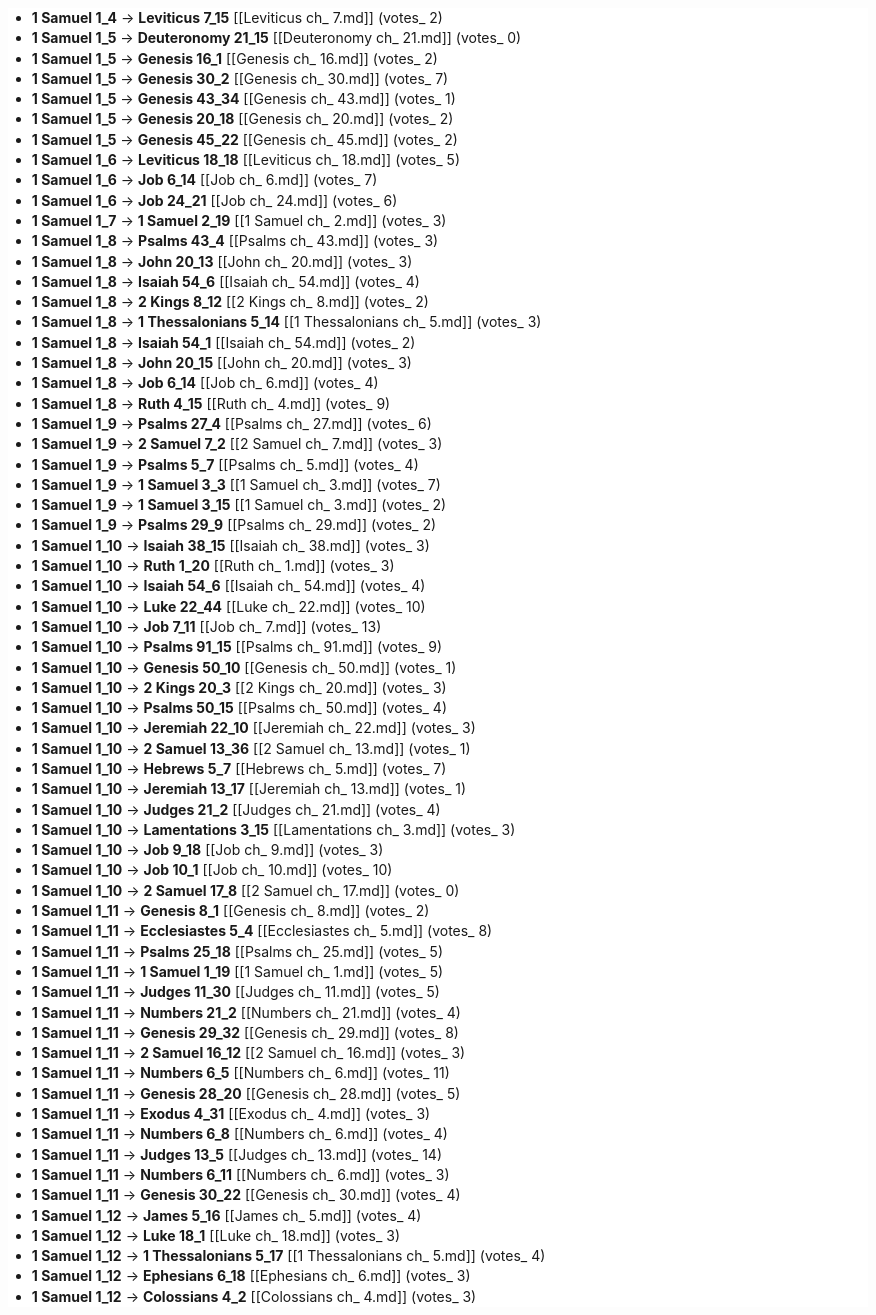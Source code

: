 - **1 Samuel 1_4** → **Leviticus 7_15** [[Leviticus ch_ 7.md]] (votes_ 2)
- **1 Samuel 1_5** → **Deuteronomy 21_15** [[Deuteronomy ch_ 21.md]] (votes_ 0)
- **1 Samuel 1_5** → **Genesis 16_1** [[Genesis ch_ 16.md]] (votes_ 2)
- **1 Samuel 1_5** → **Genesis 30_2** [[Genesis ch_ 30.md]] (votes_ 7)
- **1 Samuel 1_5** → **Genesis 43_34** [[Genesis ch_ 43.md]] (votes_ 1)
- **1 Samuel 1_5** → **Genesis 20_18** [[Genesis ch_ 20.md]] (votes_ 2)
- **1 Samuel 1_5** → **Genesis 45_22** [[Genesis ch_ 45.md]] (votes_ 2)
- **1 Samuel 1_6** → **Leviticus 18_18** [[Leviticus ch_ 18.md]] (votes_ 5)
- **1 Samuel 1_6** → **Job 6_14** [[Job ch_ 6.md]] (votes_ 7)
- **1 Samuel 1_6** → **Job 24_21** [[Job ch_ 24.md]] (votes_ 6)
- **1 Samuel 1_7** → **1 Samuel 2_19** [[1 Samuel ch_ 2.md]] (votes_ 3)
- **1 Samuel 1_8** → **Psalms 43_4** [[Psalms ch_ 43.md]] (votes_ 3)
- **1 Samuel 1_8** → **John 20_13** [[John ch_ 20.md]] (votes_ 3)
- **1 Samuel 1_8** → **Isaiah 54_6** [[Isaiah ch_ 54.md]] (votes_ 4)
- **1 Samuel 1_8** → **2 Kings 8_12** [[2 Kings ch_ 8.md]] (votes_ 2)
- **1 Samuel 1_8** → **1 Thessalonians 5_14** [[1 Thessalonians ch_ 5.md]] (votes_ 3)
- **1 Samuel 1_8** → **Isaiah 54_1** [[Isaiah ch_ 54.md]] (votes_ 2)
- **1 Samuel 1_8** → **John 20_15** [[John ch_ 20.md]] (votes_ 3)
- **1 Samuel 1_8** → **Job 6_14** [[Job ch_ 6.md]] (votes_ 4)
- **1 Samuel 1_8** → **Ruth 4_15** [[Ruth ch_ 4.md]] (votes_ 9)
- **1 Samuel 1_9** → **Psalms 27_4** [[Psalms ch_ 27.md]] (votes_ 6)
- **1 Samuel 1_9** → **2 Samuel 7_2** [[2 Samuel ch_ 7.md]] (votes_ 3)
- **1 Samuel 1_9** → **Psalms 5_7** [[Psalms ch_ 5.md]] (votes_ 4)
- **1 Samuel 1_9** → **1 Samuel 3_3** [[1 Samuel ch_ 3.md]] (votes_ 7)
- **1 Samuel 1_9** → **1 Samuel 3_15** [[1 Samuel ch_ 3.md]] (votes_ 2)
- **1 Samuel 1_9** → **Psalms 29_9** [[Psalms ch_ 29.md]] (votes_ 2)
- **1 Samuel 1_10** → **Isaiah 38_15** [[Isaiah ch_ 38.md]] (votes_ 3)
- **1 Samuel 1_10** → **Ruth 1_20** [[Ruth ch_ 1.md]] (votes_ 3)
- **1 Samuel 1_10** → **Isaiah 54_6** [[Isaiah ch_ 54.md]] (votes_ 4)
- **1 Samuel 1_10** → **Luke 22_44** [[Luke ch_ 22.md]] (votes_ 10)
- **1 Samuel 1_10** → **Job 7_11** [[Job ch_ 7.md]] (votes_ 13)
- **1 Samuel 1_10** → **Psalms 91_15** [[Psalms ch_ 91.md]] (votes_ 9)
- **1 Samuel 1_10** → **Genesis 50_10** [[Genesis ch_ 50.md]] (votes_ 1)
- **1 Samuel 1_10** → **2 Kings 20_3** [[2 Kings ch_ 20.md]] (votes_ 3)
- **1 Samuel 1_10** → **Psalms 50_15** [[Psalms ch_ 50.md]] (votes_ 4)
- **1 Samuel 1_10** → **Jeremiah 22_10** [[Jeremiah ch_ 22.md]] (votes_ 3)
- **1 Samuel 1_10** → **2 Samuel 13_36** [[2 Samuel ch_ 13.md]] (votes_ 1)
- **1 Samuel 1_10** → **Hebrews 5_7** [[Hebrews ch_ 5.md]] (votes_ 7)
- **1 Samuel 1_10** → **Jeremiah 13_17** [[Jeremiah ch_ 13.md]] (votes_ 1)
- **1 Samuel 1_10** → **Judges 21_2** [[Judges ch_ 21.md]] (votes_ 4)
- **1 Samuel 1_10** → **Lamentations 3_15** [[Lamentations ch_ 3.md]] (votes_ 3)
- **1 Samuel 1_10** → **Job 9_18** [[Job ch_ 9.md]] (votes_ 3)
- **1 Samuel 1_10** → **Job 10_1** [[Job ch_ 10.md]] (votes_ 10)
- **1 Samuel 1_10** → **2 Samuel 17_8** [[2 Samuel ch_ 17.md]] (votes_ 0)
- **1 Samuel 1_11** → **Genesis 8_1** [[Genesis ch_ 8.md]] (votes_ 2)
- **1 Samuel 1_11** → **Ecclesiastes 5_4** [[Ecclesiastes ch_ 5.md]] (votes_ 8)
- **1 Samuel 1_11** → **Psalms 25_18** [[Psalms ch_ 25.md]] (votes_ 5)
- **1 Samuel 1_11** → **1 Samuel 1_19** [[1 Samuel ch_ 1.md]] (votes_ 5)
- **1 Samuel 1_11** → **Judges 11_30** [[Judges ch_ 11.md]] (votes_ 5)
- **1 Samuel 1_11** → **Numbers 21_2** [[Numbers ch_ 21.md]] (votes_ 4)
- **1 Samuel 1_11** → **Genesis 29_32** [[Genesis ch_ 29.md]] (votes_ 8)
- **1 Samuel 1_11** → **2 Samuel 16_12** [[2 Samuel ch_ 16.md]] (votes_ 3)
- **1 Samuel 1_11** → **Numbers 6_5** [[Numbers ch_ 6.md]] (votes_ 11)
- **1 Samuel 1_11** → **Genesis 28_20** [[Genesis ch_ 28.md]] (votes_ 5)
- **1 Samuel 1_11** → **Exodus 4_31** [[Exodus ch_ 4.md]] (votes_ 3)
- **1 Samuel 1_11** → **Numbers 6_8** [[Numbers ch_ 6.md]] (votes_ 4)
- **1 Samuel 1_11** → **Judges 13_5** [[Judges ch_ 13.md]] (votes_ 14)
- **1 Samuel 1_11** → **Numbers 6_11** [[Numbers ch_ 6.md]] (votes_ 3)
- **1 Samuel 1_11** → **Genesis 30_22** [[Genesis ch_ 30.md]] (votes_ 4)
- **1 Samuel 1_12** → **James 5_16** [[James ch_ 5.md]] (votes_ 4)
- **1 Samuel 1_12** → **Luke 18_1** [[Luke ch_ 18.md]] (votes_ 3)
- **1 Samuel 1_12** → **1 Thessalonians 5_17** [[1 Thessalonians ch_ 5.md]] (votes_ 4)
- **1 Samuel 1_12** → **Ephesians 6_18** [[Ephesians ch_ 6.md]] (votes_ 3)
- **1 Samuel 1_12** → **Colossians 4_2** [[Colossians ch_ 4.md]] (votes_ 3)